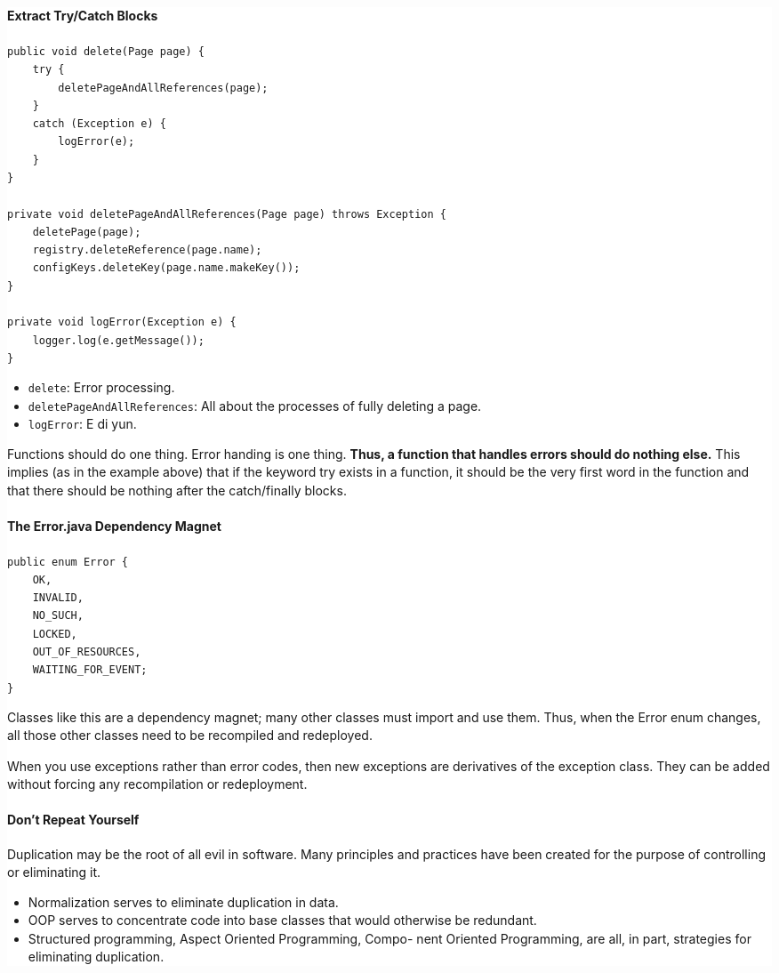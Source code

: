 #### Extract Try/Catch Blocks

	public void delete(Page page) {
		try {
			deletePageAndAllReferences(page);
		}
		catch (Exception e) {
			logError(e);
		}
	}

	private void deletePageAndAllReferences(Page page) throws Exception {
		deletePage(page);
		registry.deleteReference(page.name);
		configKeys.deleteKey(page.name.makeKey());
	}

	private void logError(Exception e) {
		logger.log(e.getMessage());
	}

- `delete`: Error processing.
- `deletePageAndAllReferences`: All about the processes of fully deleting a page.
- `logError`: E di yun.

Functions should do one thing. Error handing is one thing. __Thus, a function that handles errors should do nothing else.__ This implies (as in the example above) that if the keyword try exists in a function, it should be the very first word in the function and that there should be nothing after the catch/finally blocks.

#### The Error.java Dependency Magnet

	public enum Error {
		OK,
		INVALID,
		NO_SUCH,
		LOCKED,
		OUT_OF_RESOURCES,
		WAITING_FOR_EVENT;
	}

Classes like this are a dependency magnet; many other classes must import and use them. Thus, when the Error enum changes, all those other classes need to be recompiled and redeployed.

When you use exceptions rather than error codes, then new exceptions are derivatives of the exception class. They can be added without forcing any recompilation or redeployment.

#### Don’t Repeat Yourself

Duplication may be the root of all evil in software. Many principles and practices have been created for the purpose of controlling or eliminating it. 

- Normalization serves to eliminate duplication in data. 
- OOP serves to concentrate code into base classes that would otherwise be redundant.
- Structured programming, Aspect Oriented Programming, Compo- nent Oriented Programming, are all, in part, strategies for eliminating duplication.
